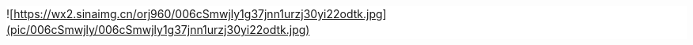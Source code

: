 ![https://wx2.sinaimg.cn/orj960/006cSmwjly1g37jnn1urzj30yi22odtk.jpg](pic/006cSmwjly/006cSmwjly1g37jnn1urzj30yi22odtk.jpg)

